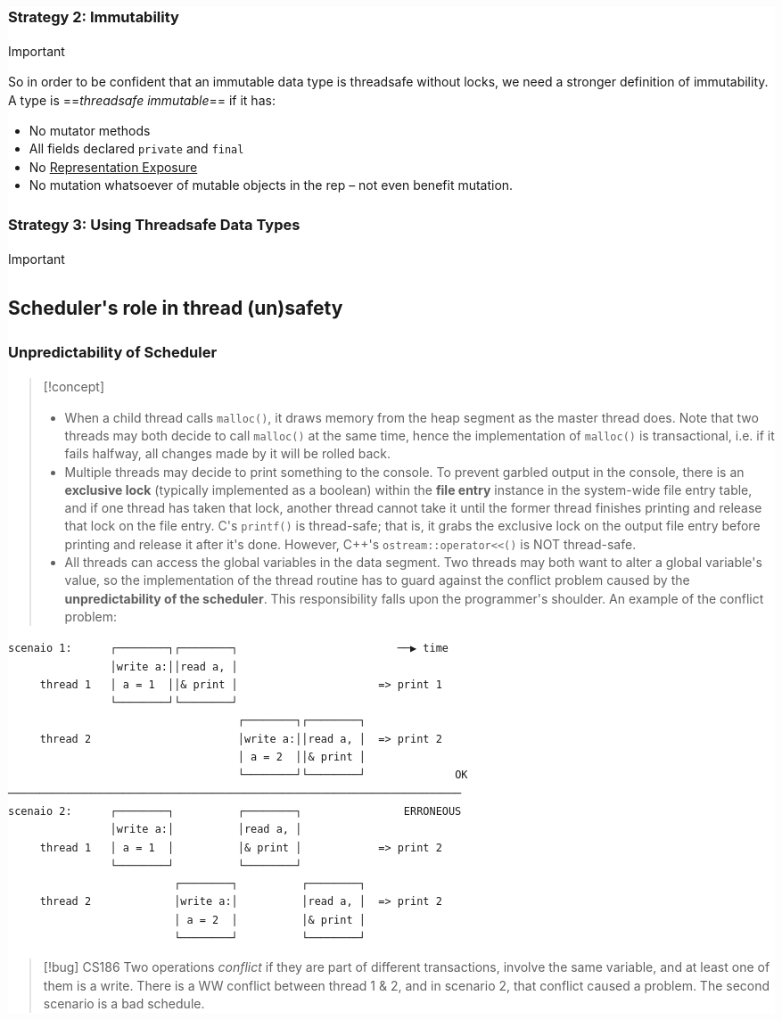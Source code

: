 

### Strategy 2: Immutability
> [!important]
> So in order to be confident that an immutable data type is threadsafe without locks, we need a stronger definition of immutability. A type is ==_threadsafe immutable_== if it has:
> - No mutator methods
> - All fields declared `private` and `final`
> - No [Representation Exposure](../../../Software_Engineering/MIT_6031/Lecture_Notes/8_Abstract_Data_Type.md#Rep%20Exposure/Independence)
> - No mutation whatsoever of mutable objects in the rep – not even benefit mutation.





### Strategy 3: Using Threadsafe Data Types
> [!important]
> 



## Scheduler's role in thread (un)safety
### Unpredictability of Scheduler
> [!concept]
> - When a child thread calls `malloc()`, it draws memory from the heap segment as the master thread does. Note that two threads may both decide to call `malloc()` at the same time, hence the implementation of `malloc()` is transactional, i.e. if it fails halfway, all changes made by it will be rolled back.
> - Multiple threads may decide to print something to the console. To prevent garbled output in the console, there is an **exclusive lock** (typically implemented as a boolean) within the **file entry** instance in the system-wide file entry table, and if one thread has taken that lock, another thread cannot take it until the former thread finishes printing and release that lock on the file entry. C's `printf()` is thread-safe; that is, it grabs the exclusive lock on the output file entry before printing and release it after it's done. However, C++'s `ostream::operator<<()` is NOT thread-safe.
> - All threads can access the global variables in the data segment. Two threads may both want to alter a global variable's value, so the implementation of the thread routine has to guard against the conflict problem caused by the **unpredictability of the scheduler**. This responsibility falls upon the programmer's shoulder. An example of the conflict problem:
```
scenaio 1:      ┌────────┐┌────────┐                         ──▶ time     
                │write a:││read a, │                                     
     thread 1   │ a = 1  ││& print │                      => print 1  
                └────────┘└────────┘                                     
                                    ┌────────┐┌────────┐  
     thread 2                       │write a:││read a, │  => print 2  
                                    │ a = 2  ││& print │    
                                    └────────┘└────────┘              OK    
───────────────────────────────────────────────────────────────────────   
scenaio 2:      ┌────────┐          ┌────────┐                ERRONEOUS    
                │write a:│          │read a, │    
     thread 1   │ a = 1  │          │& print │            => print 2  
                └────────┘          └────────┘        
                          ┌────────┐          ┌────────┐                  
     thread 2             │write a:│          │read a, │  => print 2  
                          │ a = 2  │          │& print │                  
                          └────────┘          └────────┘                
```
> [!bug] CS186
> Two operations _conflict_ if they are part of different transactions, involve the same variable, and at least one of them is a write. There is a WW conflict between thread 1 & 2, and in scenario 2, that conflict caused a problem. The second scenario is a bad schedule.
> 